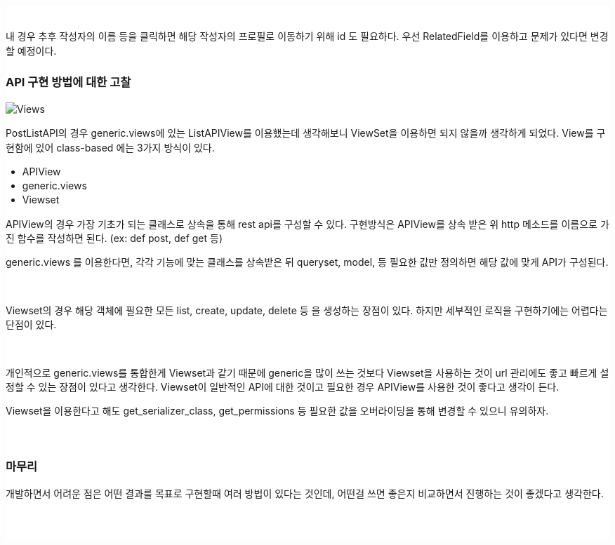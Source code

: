 <br>

내 경우 추후 작성자의 이름 등을 클릭하면 해당 작성자의 프로필로 이동하기 위해 id 도 필요하다. 우선 RelatedField를 이용하고 문제가 있다면 변경할 예정이다.

### API 구현 방법에 대한 고찰

<img width="540" alt="Views" src="https://github.com/rha6780/rha6780.github.io/assets/47859845/786d65a7-eaf3-4fed-9d36-f19c7b742bbe">

PostListAPI의 경우 generic.views에 있는 ListAPIView를 이용했는데 생각해보니 ViewSet을 이용하면 되지 않을까 생각하게 되었다. View를 구현함에 있어 class-based 에는 3가지 방식이 있다.

- APIView
- generic.views
- Viewset

APIView의 경우 가장 기초가 되는 클래스로 상속을 통해 rest api를 구성할 수 있다. 구현방식은 APIView를 상속 받은 위 http 메소드를 이름으로 가진 함수를 작성하면 된다. (ex: def post, def get 등)

generic.views 를 이용한다면, 각각 기능에 맞는 클래스를 상속받은 뒤 queryset, model, 등 필요한 값만 정의하면 해당 값에 맞게 API가 구성된다. 

<br>

Viewset의 경우 해당 객체에 필요한 모든 list, create, update, delete 등 을 생성하는 장점이 있다. 하지만 세부적인 로직을 구현하기에는 어렵다는 단점이 있다.

<br>

개인적으로 generic.views를 통합한게 Viewset과 같기 때문에 generic을 많이 쓰는 것보다 Viewset을 사용하는 것이 url 관리에도 좋고 빠르게 설정할 수 있는 장점이 있다고 생각한다. Viewset이 일반적인 API에 대한 것이고 필요한 경우 APIView를 사용한 것이 좋다고 생각이 든다.

Viewset을 이용한다고 해도 get_serializer_class, get_permissions 등 필요한 값을 오버라이딩을 통해 변경할 수 있으니 유의하자.

<br>

### **마무리**

개발하면서 어려운 점은 어떤 결과를 목표로 구현할때 여러 방법이 있다는 것인데, 어떤걸 쓰면 좋은지 비교하면서 진행하는 것이 좋겠다고 생각한다.

<br>
<br>